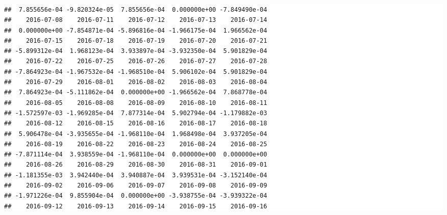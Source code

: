     ##  7.855656e-04 -9.820324e-05  7.855656e-04  0.000000e+00 -7.849490e-04 
    ##    2016-07-08    2016-07-11    2016-07-12    2016-07-13    2016-07-14 
    ##  0.000000e+00 -7.854871e-04 -5.896816e-04 -1.966175e-04  1.966562e-04 
    ##    2016-07-15    2016-07-18    2016-07-19    2016-07-20    2016-07-21 
    ## -5.899312e-04  1.968123e-04  3.933897e-04 -3.932350e-04  5.901829e-04 
    ##    2016-07-22    2016-07-25    2016-07-26    2016-07-27    2016-07-28 
    ## -7.864923e-04 -1.967532e-04 -1.968510e-04  5.906102e-04  5.901829e-04 
    ##    2016-07-29    2016-08-01    2016-08-02    2016-08-03    2016-08-04 
    ##  7.864923e-04 -5.111862e-04  0.000000e+00 -1.966562e-04  7.868778e-04 
    ##    2016-08-05    2016-08-08    2016-08-09    2016-08-10    2016-08-11 
    ## -1.572597e-03 -1.969285e-04  7.877314e-04  5.902794e-04 -1.179882e-03 
    ##    2016-08-12    2016-08-15    2016-08-16    2016-08-17    2016-08-18 
    ##  5.906478e-04 -3.935655e-04 -1.968110e-04  1.968498e-04  3.937205e-04 
    ##    2016-08-19    2016-08-22    2016-08-23    2016-08-24    2016-08-25 
    ## -7.871114e-04  3.938559e-04 -1.968110e-04  0.000000e+00  0.000000e+00 
    ##    2016-08-26    2016-08-29    2016-08-30    2016-08-31    2016-09-01 
    ## -1.181355e-03  3.942440e-04  3.940887e-04  3.939531e-04 -3.152140e-04 
    ##    2016-09-02    2016-09-06    2016-09-07    2016-09-08    2016-09-09 
    ## -1.971226e-04  9.855904e-04  0.000000e+00 -3.938755e-04 -3.939322e-04 
    ##    2016-09-12    2016-09-13    2016-09-14    2016-09-15    2016-09-16 